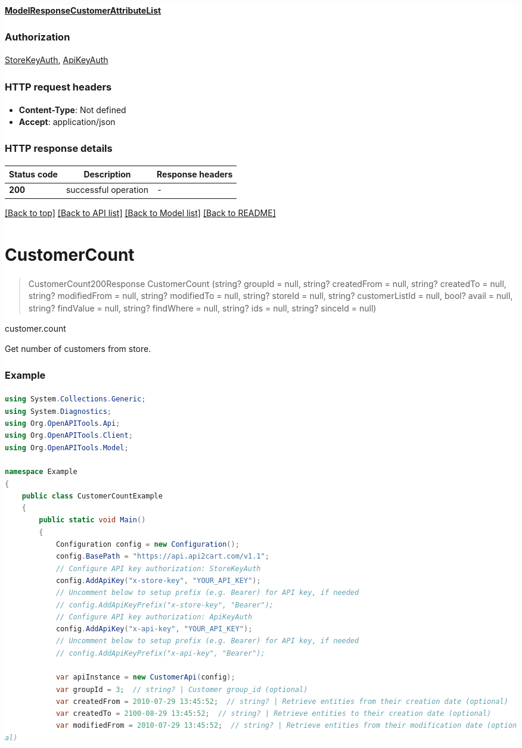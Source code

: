 [**ModelResponseCustomerAttributeList**](ModelResponseCustomerAttributeList.md)

### Authorization

[StoreKeyAuth](../README.md#StoreKeyAuth), [ApiKeyAuth](../README.md#ApiKeyAuth)

### HTTP request headers

 - **Content-Type**: Not defined
 - **Accept**: application/json


### HTTP response details
| Status code | Description | Response headers |
|-------------|-------------|------------------|
| **200** | successful operation |  -  |

[[Back to top]](#) [[Back to API list]](../README.md#documentation-for-api-endpoints) [[Back to Model list]](../README.md#documentation-for-models) [[Back to README]](../README.md)

<a id="customercount"></a>
# **CustomerCount**
> CustomerCount200Response CustomerCount (string? groupId = null, string? createdFrom = null, string? createdTo = null, string? modifiedFrom = null, string? modifiedTo = null, string? storeId = null, string? customerListId = null, bool? avail = null, string? findValue = null, string? findWhere = null, string? ids = null, string? sinceId = null)

customer.count

Get number of customers from store.

### Example
```csharp
using System.Collections.Generic;
using System.Diagnostics;
using Org.OpenAPITools.Api;
using Org.OpenAPITools.Client;
using Org.OpenAPITools.Model;

namespace Example
{
    public class CustomerCountExample
    {
        public static void Main()
        {
            Configuration config = new Configuration();
            config.BasePath = "https://api.api2cart.com/v1.1";
            // Configure API key authorization: StoreKeyAuth
            config.AddApiKey("x-store-key", "YOUR_API_KEY");
            // Uncomment below to setup prefix (e.g. Bearer) for API key, if needed
            // config.AddApiKeyPrefix("x-store-key", "Bearer");
            // Configure API key authorization: ApiKeyAuth
            config.AddApiKey("x-api-key", "YOUR_API_KEY");
            // Uncomment below to setup prefix (e.g. Bearer) for API key, if needed
            // config.AddApiKeyPrefix("x-api-key", "Bearer");

            var apiInstance = new CustomerApi(config);
            var groupId = 3;  // string? | Customer group_id (optional) 
            var createdFrom = 2010-07-29 13:45:52;  // string? | Retrieve entities from their creation date (optional) 
            var createdTo = 2100-08-29 13:45:52;  // string? | Retrieve entities to their creation date (optional) 
            var modifiedFrom = 2010-07-29 13:45:52;  // string? | Retrieve entities from their modification date (optional) 
```
